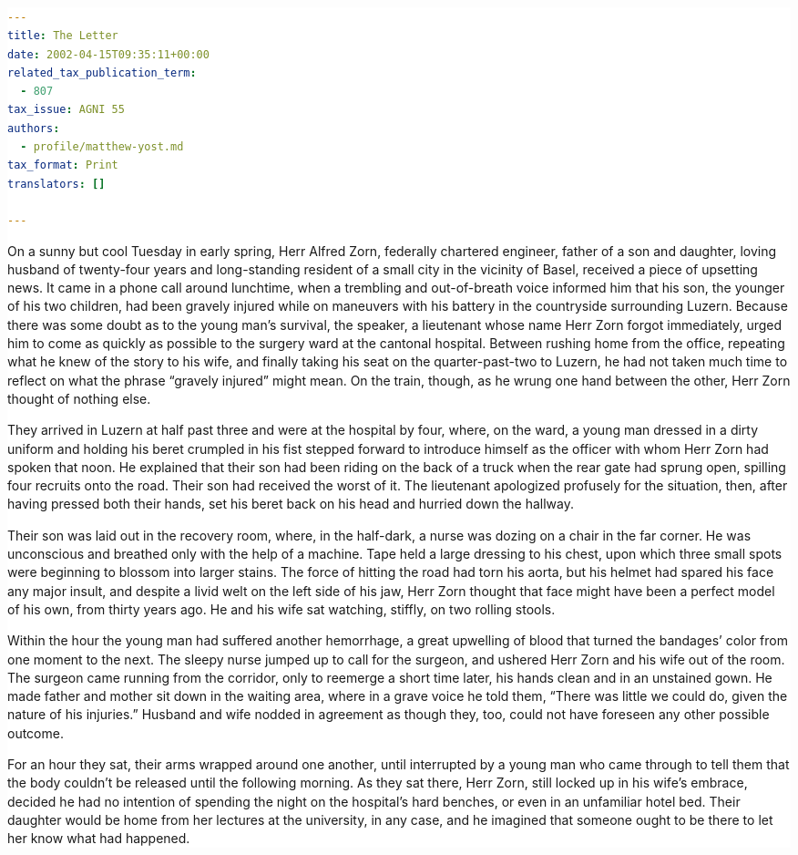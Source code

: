 ```yaml
---
title: The Letter
date: 2002-04-15T09:35:11+00:00
related_tax_publication_term:
  - 807
tax_issue: AGNI 55
authors:
  - profile/matthew-yost.md
tax_format: Print
translators: []

---
```

On a sunny but cool Tuesday in early spring, Herr Alfred Zorn, federally chartered engineer, father of a son and daughter, loving husband of twenty-four years and long-standing resident of a small city in the vicinity of Basel, received a piece of upsetting news. It came in a phone call around lunchtime, when a trembling and out-of-breath voice informed him that his son, the younger of his two children, had been gravely injured while on maneuvers with his battery in the countryside surrounding Luzern. Because there was some doubt as to the young man’s survival, the speaker, a lieutenant whose name Herr Zorn forgot immediately, urged him to come as quickly as possible to the surgery ward at the cantonal hospital. Between rushing home from the office, repeating what he knew of the story to his wife, and finally taking his seat on the quarter-past-two to Luzern, he had not taken much time to reflect on what the phrase “gravely injured” might mean. On the train, though, as he wrung one hand between the other, Herr Zorn thought of nothing else.

They arrived in Luzern at half past three and were at the hospital by four, where, on the ward, a young man dressed in a dirty uniform and holding his beret crumpled in his fist stepped forward to introduce himself as the officer with whom Herr Zorn had spoken that noon. He explained that their son had been riding on the back of a truck when the rear gate had sprung open, spilling four recruits onto the road. Their son had received the worst of it. The lieutenant apologized profusely for the situation, then, after having pressed both their hands, set his beret back on his head and hurried down the hallway.

Their son was laid out in the recovery room, where, in the half-dark, a nurse was dozing on a chair in the far corner. He was unconscious and breathed only with the help of a machine. Tape held a large dressing to his chest, upon which three small spots were beginning to blossom into larger stains. The force of hitting the road had torn his aorta, but his helmet had spared his face any major insult, and despite a livid welt on the left side of his jaw, Herr Zorn thought that face might have been a perfect model of his own, from thirty years ago. He and his wife sat watching, stiffly, on two rolling stools.

Within the hour the young man had suffered another hemorrhage, a great upwelling of blood that turned the bandages’ color from one moment to the next. The sleepy nurse jumped up to call for the surgeon, and ushered Herr Zorn and his wife out of the room. The surgeon came running from the corridor, only to reemerge a short time later, his hands clean and in an unstained gown. He made father and mother sit down in the waiting area, where in a grave voice he told them, “There was little we could do, given the nature of his injuries.” Husband and wife nodded in agreement as though they, too, could not have foreseen any other possible outcome.

For an hour they sat, their arms wrapped around one another, until interrupted by a young man who came through to tell them that the body couldn’t be released until the following morning. As they sat there, Herr Zorn, still locked up in his wife’s embrace, decided he had no intention of spending the night on the hospital’s hard benches, or even in an unfamiliar hotel bed. Their daughter would be home from her lectures at the university, in any case, and he imagined that someone ought to be there to let her know what had happened.
